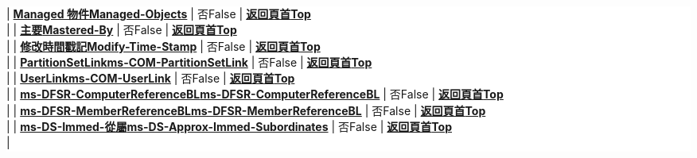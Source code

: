 | [<span data-ttu-id="12a7b-543">**Managed 物件**</span><span class="sxs-lookup"><span data-stu-id="12a7b-543">**Managed-Objects**</span></span>](a-managedobjects.md)                                 | <span data-ttu-id="12a7b-544">否</span><span class="sxs-lookup"><span data-stu-id="12a7b-544">False</span></span>     | [<span data-ttu-id="12a7b-545">**返回頁首**</span><span class="sxs-lookup"><span data-stu-id="12a7b-545">**Top**</span></span>](c-top.md)<br/>       |
| [<span data-ttu-id="12a7b-546">**主要**</span><span class="sxs-lookup"><span data-stu-id="12a7b-546">**Mastered-By**</span></span>](a-masteredby.md)                                         | <span data-ttu-id="12a7b-547">否</span><span class="sxs-lookup"><span data-stu-id="12a7b-547">False</span></span>     | [<span data-ttu-id="12a7b-548">**返回頁首**</span><span class="sxs-lookup"><span data-stu-id="12a7b-548">**Top**</span></span>](c-top.md)<br/>       |
| [<span data-ttu-id="12a7b-549">**修改時間戳記**</span><span class="sxs-lookup"><span data-stu-id="12a7b-549">**Modify-Time-Stamp**</span></span>](a-modifytimestamp.md)                              | <span data-ttu-id="12a7b-550">否</span><span class="sxs-lookup"><span data-stu-id="12a7b-550">False</span></span>     | [<span data-ttu-id="12a7b-551">**返回頁首**</span><span class="sxs-lookup"><span data-stu-id="12a7b-551">**Top**</span></span>](c-top.md)<br/>       |
| [<span data-ttu-id="12a7b-552">**PartitionSetLink**</span><span class="sxs-lookup"><span data-stu-id="12a7b-552">**ms-COM-PartitionSetLink**</span></span>](a-mscom-partitionsetlink.md)                 | <span data-ttu-id="12a7b-553">否</span><span class="sxs-lookup"><span data-stu-id="12a7b-553">False</span></span>     | [<span data-ttu-id="12a7b-554">**返回頁首**</span><span class="sxs-lookup"><span data-stu-id="12a7b-554">**Top**</span></span>](c-top.md)<br/>       |
| [<span data-ttu-id="12a7b-555">**UserLink**</span><span class="sxs-lookup"><span data-stu-id="12a7b-555">**ms-COM-UserLink**</span></span>](a-mscom-userlink.md)                                 | <span data-ttu-id="12a7b-556">否</span><span class="sxs-lookup"><span data-stu-id="12a7b-556">False</span></span>     | [<span data-ttu-id="12a7b-557">**返回頁首**</span><span class="sxs-lookup"><span data-stu-id="12a7b-557">**Top**</span></span>](c-top.md)<br/>       |
| [<span data-ttu-id="12a7b-558">**ms-DFSR-ComputerReferenceBL**</span><span class="sxs-lookup"><span data-stu-id="12a7b-558">**ms-DFSR-ComputerReferenceBL**</span></span>](a-msdfsr-computerreferencebl.md)         | <span data-ttu-id="12a7b-559">否</span><span class="sxs-lookup"><span data-stu-id="12a7b-559">False</span></span>     | [<span data-ttu-id="12a7b-560">**返回頁首**</span><span class="sxs-lookup"><span data-stu-id="12a7b-560">**Top**</span></span>](c-top.md)<br/>       |
| [<span data-ttu-id="12a7b-561">**ms-DFSR-MemberReferenceBL**</span><span class="sxs-lookup"><span data-stu-id="12a7b-561">**ms-DFSR-MemberReferenceBL**</span></span>](a-msdfsr-memberreferencebl.md)             | <span data-ttu-id="12a7b-562">否</span><span class="sxs-lookup"><span data-stu-id="12a7b-562">False</span></span>     | [<span data-ttu-id="12a7b-563">**返回頁首**</span><span class="sxs-lookup"><span data-stu-id="12a7b-563">**Top**</span></span>](c-top.md)<br/>       |
| [<span data-ttu-id="12a7b-564">**ms-DS-Immed-從屬**</span><span class="sxs-lookup"><span data-stu-id="12a7b-564">**ms-DS-Approx-Immed-Subordinates**</span></span>](a-msds-approx-immed-subordinates.md) | <span data-ttu-id="12a7b-565">否</span><span class="sxs-lookup"><span data-stu-id="12a7b-565">False</span></span>     | [<span data-ttu-id="12a7b-566">**返回頁首**</span><span class="sxs-lookup"><span data-stu-id="12a7b-566">**Top**</span></span>](c-top.md)<br/>       |
